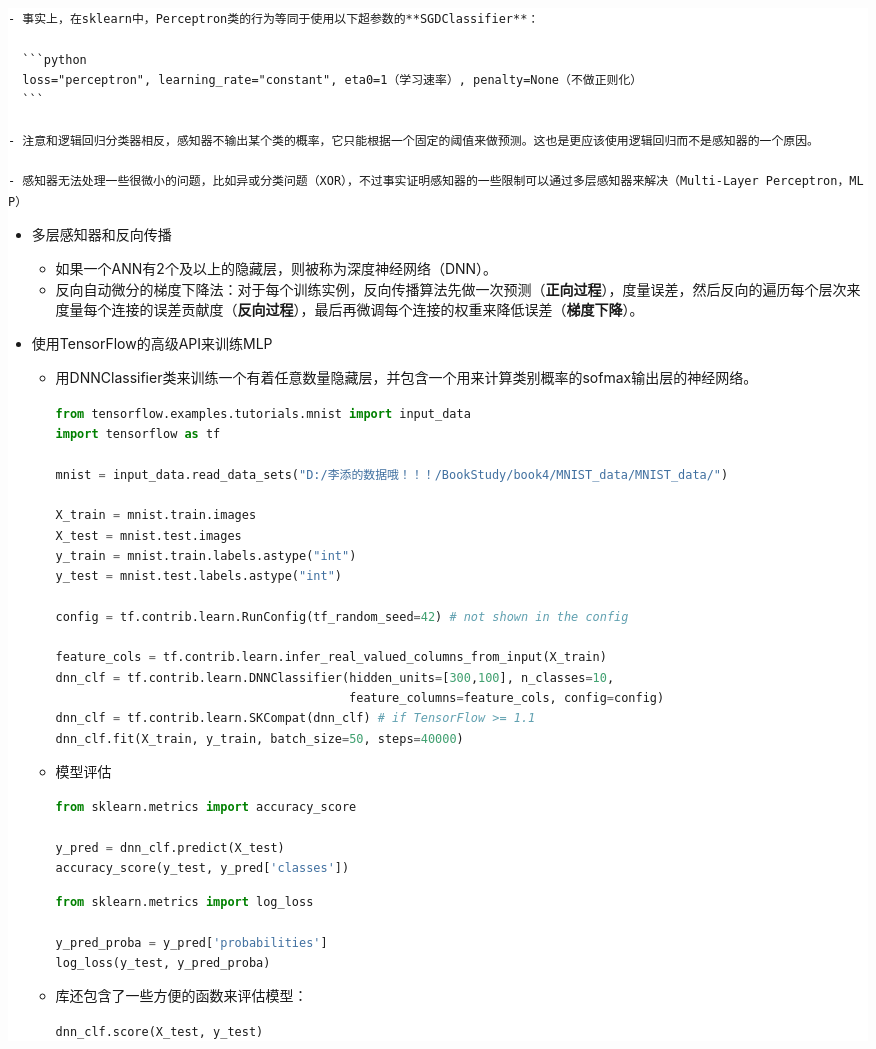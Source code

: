     - 事实上，在sklearn中，Perceptron类的行为等同于使用以下超参数的**SGDClassifier**：

      ```python
      loss="perceptron", learning_rate="constant", eta0=1（学习速率）, penalty=None（不做正则化）
      ```

    - 注意和逻辑回归分类器相反，感知器不输出某个类的概率，它只能根据一个固定的阈值来做预测。这也是更应该使用逻辑回归而不是感知器的一个原因。

    - 感知器无法处理一些很微小的问题，比如异或分类问题（XOR），不过事实证明感知器的一些限制可以通过多层感知器来解决（Multi-Layer Perceptron，MLP）

- 多层感知器和反向传播
  - 如果一个ANN有2个及以上的隐藏层，则被称为深度神经网络（DNN）。
  - 反向自动微分的梯度下降法：对于每个训练实例，反向传播算法先做一次预测（**正向过程**），度量误差，然后反向的遍历每个层次来度量每个连接的误差贡献度（**反向过程**），最后再微调每个连接的权重来降低误差（**梯度下降**）。

- 使用TensorFlow的高级API来训练MLP
  - 用DNNClassifier类来训练一个有着任意数量隐藏层，并包含一个用来计算类别概率的sofmax输出层的神经网络。

    ```python
    from tensorflow.examples.tutorials.mnist import input_data
    import tensorflow as tf
    
    mnist = input_data.read_data_sets("D:/李添的数据哦！！！/BookStudy/book4/MNIST_data/MNIST_data/")
    
    X_train = mnist.train.images
    X_test = mnist.test.images
    y_train = mnist.train.labels.astype("int")
    y_test = mnist.test.labels.astype("int")
    
    config = tf.contrib.learn.RunConfig(tf_random_seed=42) # not shown in the config
    
    feature_cols = tf.contrib.learn.infer_real_valued_columns_from_input(X_train)
    dnn_clf = tf.contrib.learn.DNNClassifier(hidden_units=[300,100], n_classes=10,
                                             feature_columns=feature_cols, config=config)
    dnn_clf = tf.contrib.learn.SKCompat(dnn_clf) # if TensorFlow >= 1.1
    dnn_clf.fit(X_train, y_train, batch_size=50, steps=40000)
    ```

  - 模型评估

    ```python
    from sklearn.metrics import accuracy_score
    
    y_pred = dnn_clf.predict(X_test)
    accuracy_score(y_test, y_pred['classes'])
    ```

    ```python
    from sklearn.metrics import log_loss
    
    y_pred_proba = y_pred['probabilities']
    log_loss(y_test, y_pred_proba)
    ```

  - 库还包含了一些方便的函数来评估模型：

    ```python
    dnn_clf.score(X_test, y_test)
    ```
